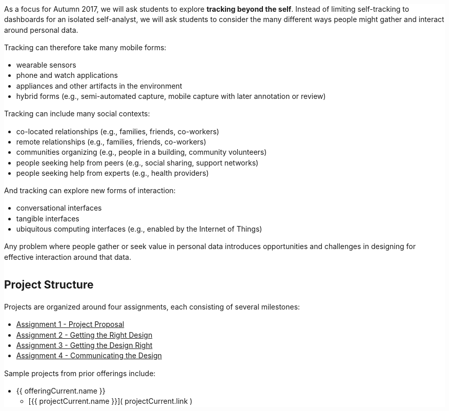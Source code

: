 As a focus for Autumn 2017, we will ask students to explore __tracking beyond the self__.
Instead of limiting self-tracking to dashboards for an isolated self-analyst,
we will ask students to consider the many different ways people might gather and interact around personal data.

Tracking can therefore take many mobile forms:

- wearable sensors
- phone and watch applications
- appliances and other artifacts in the environment
- hybrid forms (e.g., semi-automated capture, mobile capture with later annotation or review)

Tracking can include many social contexts:

- co-located relationships (e.g., families, friends, co-workers)
- remote relationships (e.g., families, friends, co-workers)
- communities organizing (e.g., people in a building, community volunteers)
- people seeking help from peers (e.g., social sharing, support networks)
- people seeking help from experts (e.g., health providers)

And tracking can explore new forms of interaction:

- conversational interfaces
- tangible interfaces
- ubiquitous computing interfaces (e.g., enabled by the Internet of Things)

Any problem where people gather or seek value in personal data
introduces opportunities and challenges in designing for effective interaction around that data.
</div>

## Project Structure

Projects are organized around four assignments, each consisting of several milestones:

- [Assignment 1 - Project Proposal](assignments/assignment1/)
- [Assignment 2 - Getting the Right Design](assignments/assignment2/)
- [Assignment 3 - Getting the Design Right](assignments/assignment3/)
- [Assignment 4 - Communicating the Design](assignments/assignment4/)

Sample projects from prior offerings include:

<div class="alert alert-danger">
<html>
  <ul>
    <li *ngFor="let offeringCurrent of page.projectSamples.offerings">
      {{ offeringCurrent.name }}
      <ul>
        <li *ngFor="let projectCurrent of page.projectSamples.projects[offeringCurrent.key]">
          [{{ projectCurrent.name }}]( projectCurrent.link )
        </li>
      </ul>
    </li>
  </ul>
</html>
</div>
